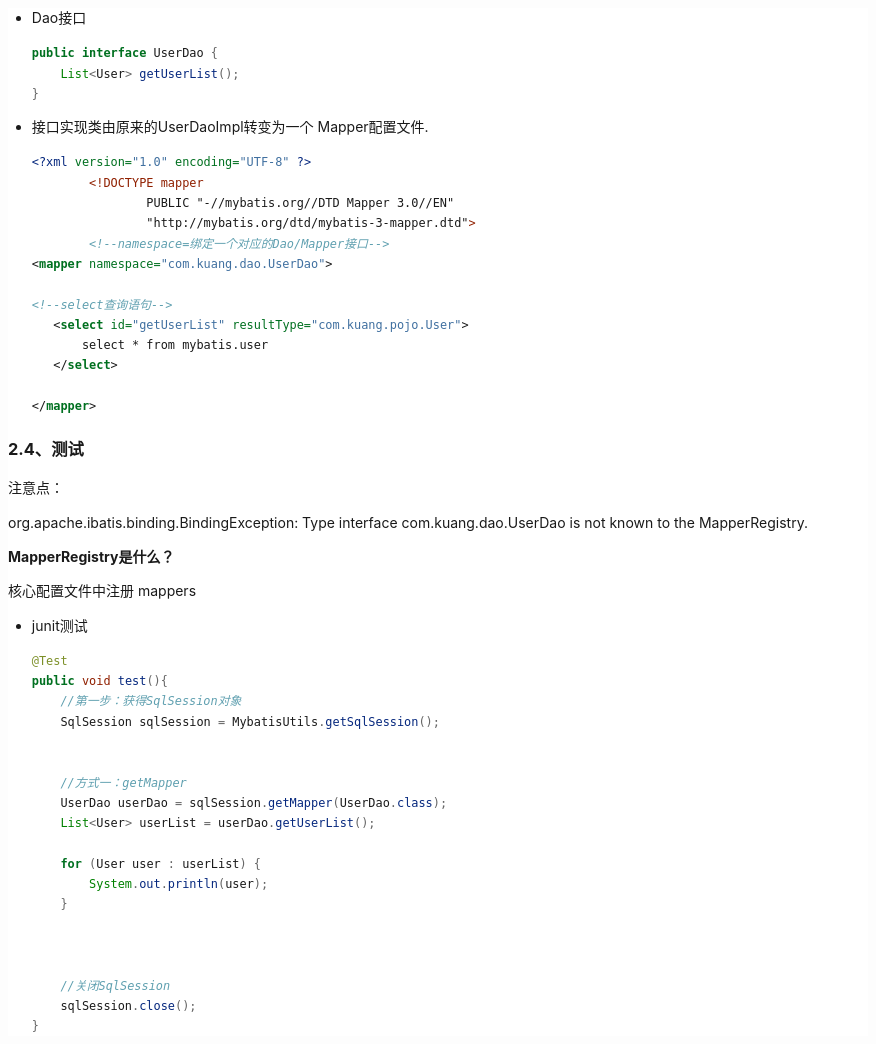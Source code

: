 - Dao接口

  ```java
  public interface UserDao {
      List<User> getUserList();
  }
  ```

- 接口实现类由原来的UserDaoImpl转变为一个 Mapper配置文件.

  ```xml
  <?xml version="1.0" encoding="UTF-8" ?>
          <!DOCTYPE mapper
                  PUBLIC "-//mybatis.org//DTD Mapper 3.0//EN"
                  "http://mybatis.org/dtd/mybatis-3-mapper.dtd">
          <!--namespace=绑定一个对应的Dao/Mapper接口-->
  <mapper namespace="com.kuang.dao.UserDao">
  
  <!--select查询语句-->
     <select id="getUserList" resultType="com.kuang.pojo.User">
         select * from mybatis.user
     </select>
  
  </mapper>
  ```

### 2.4、测试

注意点：

org.apache.ibatis.binding.BindingException: Type interface com.kuang.dao.UserDao is not known to the MapperRegistry.

**MapperRegistry是什么？**

核心配置文件中注册 mappers

- junit测试

  ```java
  @Test
  public void test(){
      //第一步：获得SqlSession对象
      SqlSession sqlSession = MybatisUtils.getSqlSession();
  
  
      //方式一：getMapper
      UserDao userDao = sqlSession.getMapper(UserDao.class);
      List<User> userList = userDao.getUserList();
  
      for (User user : userList) {
          System.out.println(user);
      }
  
  
  
      //关闭SqlSession
      sqlSession.close();
  }
  ```
